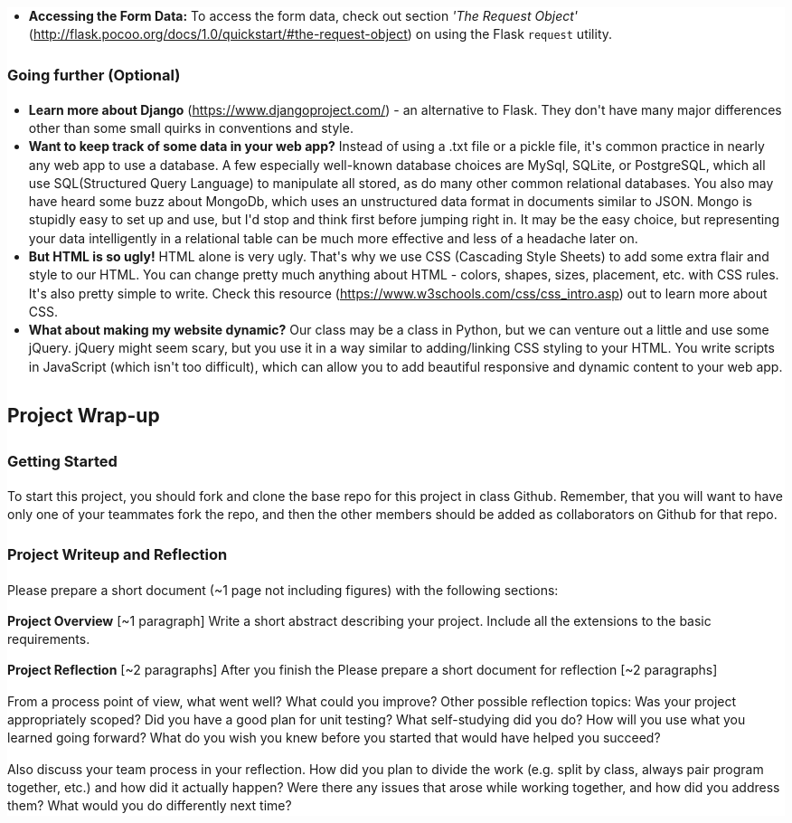 - **Accessing the Form Data:** To access the form data, check out section *'The Request Object'* (<http://flask.pocoo.org/docs/1.0/quickstart/#the-request-object>) on using the Flask `request` utility.

### Going further (Optional)

- **Learn more about Django** (<https://www.djangoproject.com/>) - an alternative to Flask. They don't have many major differences other than some small quirks in conventions and style. 
- **Want to keep track of some data in your web app?** Instead of using a .txt file or a pickle file, it's common practice in nearly any web app to use a database. A few especially well-known database choices are MySql, SQLite, or PostgreSQL, which all use SQL(Structured Query Language) to manipulate all stored, as do many other common relational databases. You also may have heard some buzz about MongoDb, which uses an unstructured data format in documents similar to JSON. Mongo is stupidly easy to set up and use, but I'd stop and think first before jumping right in. It may be the easy choice, but representing your data intelligently in a relational table can be much more effective and less of a headache later on.
- **But HTML is so ugly!** HTML alone is very ugly. That's why we use CSS (Cascading Style Sheets) to add some extra flair and style to our HTML. You can change pretty much anything about HTML - colors, shapes, sizes, placement, etc. with CSS rules. It's also pretty simple to write. Check this resource (<https://www.w3schools.com/css/css_intro.asp>) out to learn more about CSS.
- **What about making my website dynamic?** Our class may be a class in Python, but we can venture out a little and use some jQuery. jQuery might seem scary, but you use it in a way similar to adding/linking CSS styling to your HTML. You write scripts in JavaScript (which isn't too difficult), which can allow you to add beautiful responsive and dynamic content to your web app.

## Project Wrap-up
### Getting Started

To start this project, you should fork and clone the base repo for this project in class Github. Remember, that you will want to have only one of your teammates fork the repo, and then the other members should be added as collaborators on Github for that repo. 


### Project Writeup and Reflection
Please prepare a short document (~1 page not including figures) with the following sections:

**Project Overview** [~1 paragraph]
Write a short abstract describing your project. Include all the extensions to the basic requirements.

**Project Reflection** [~2 paragraphs]
After you finish the Please prepare a short document for reflection [~2 paragraphs]

From a process point of view, what went well? What could you improve? Other possible reflection topics: Was your project appropriately scoped? Did you have a good plan for unit testing? What self-studying did you do? How will you use what you learned going forward? What do you wish you knew before you started that would have helped you succeed?

Also discuss your team process in your reflection. How did you plan to divide the work (e.g. split by class, always pair program together, etc.) and how did it actually happen? Were there any issues that arose while working together, and how did you address them? What would you do differently next time?
